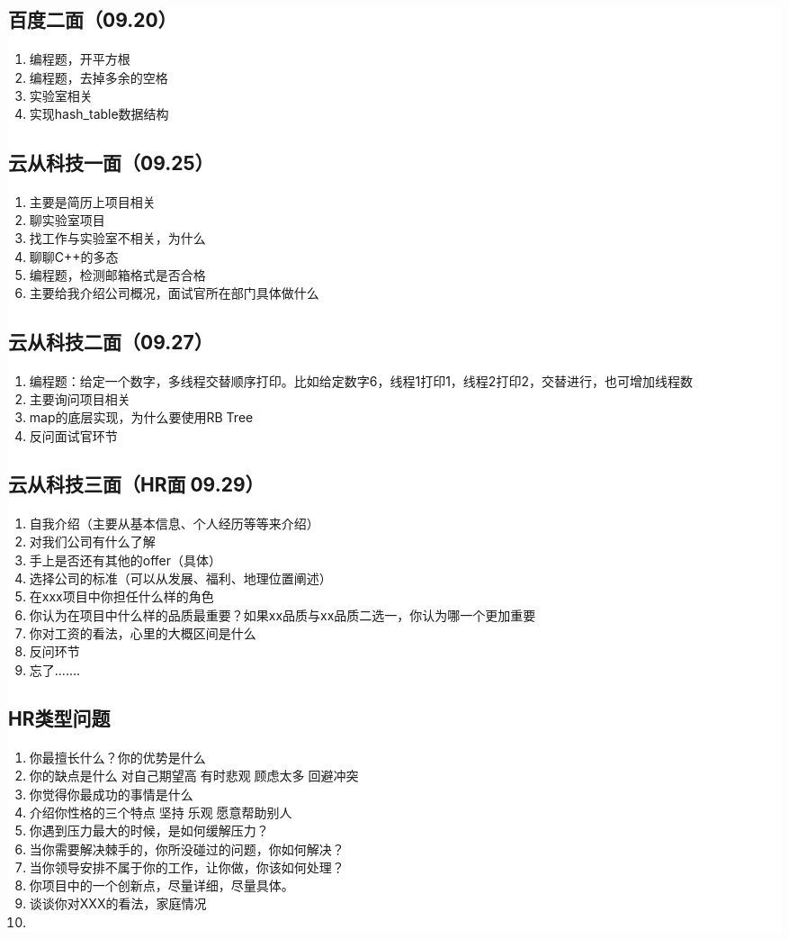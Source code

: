 

## 百度二面（09.20）

1. 编程题，开平方根
2. 编程题，去掉多余的空格
3. 实验室相关
4. 实现hash_table数据结构



## 云从科技一面（09.25）

1. 主要是简历上项目相关
2. 聊实验室项目
3. 找工作与实验室不相关，为什么
4. 聊聊C++的多态
5. 编程题，检测邮箱格式是否合格
6. 主要给我介绍公司概况，面试官所在部门具体做什么



## 云从科技二面（09.27）

1. 编程题：给定一个数字，多线程交替顺序打印。比如给定数字6，线程1打印1，线程2打印2，交替进行，也可增加线程数
2. 主要询问项目相关
3. map的底层实现，为什么要使用RB Tree
4. 反问面试官环节



## 云从科技三面（HR面 09.29）

1. 自我介绍（主要从基本信息、个人经历等等来介绍）
2. 对我们公司有什么了解
3. 手上是否还有其他的offer（具体）
4. 选择公司的标准（可以从发展、福利、地理位置阐述）
5. 在xxx项目中你担任什么样的角色
6. 你认为在项目中什么样的品质最重要？如果xx品质与xx品质二选一，你认为哪一个更加重要
7. 你对工资的看法，心里的大概区间是什么
8. 反问环节
9. 忘了.......



## HR类型问题

1. 你最擅长什么？你的优势是什么
2. 你的缺点是什么 对自己期望高 有时悲观  顾虑太多 回避冲突 
3. 你觉得你最成功的事情是什么
4. 介绍你性格的三个特点 坚持 乐观 愿意帮助别人
5. 你遇到压力最大的时候，是如何缓解压力？
6. 当你需要解决棘手的，你所没碰过的问题，你如何解决？
7. 当你领导安排不属于你的工作，让你做，你该如何处理？
8. 你项目中的一个创新点，尽量详细，尽量具体。
9. 谈谈你对XXX的看法，家庭情况
10. 